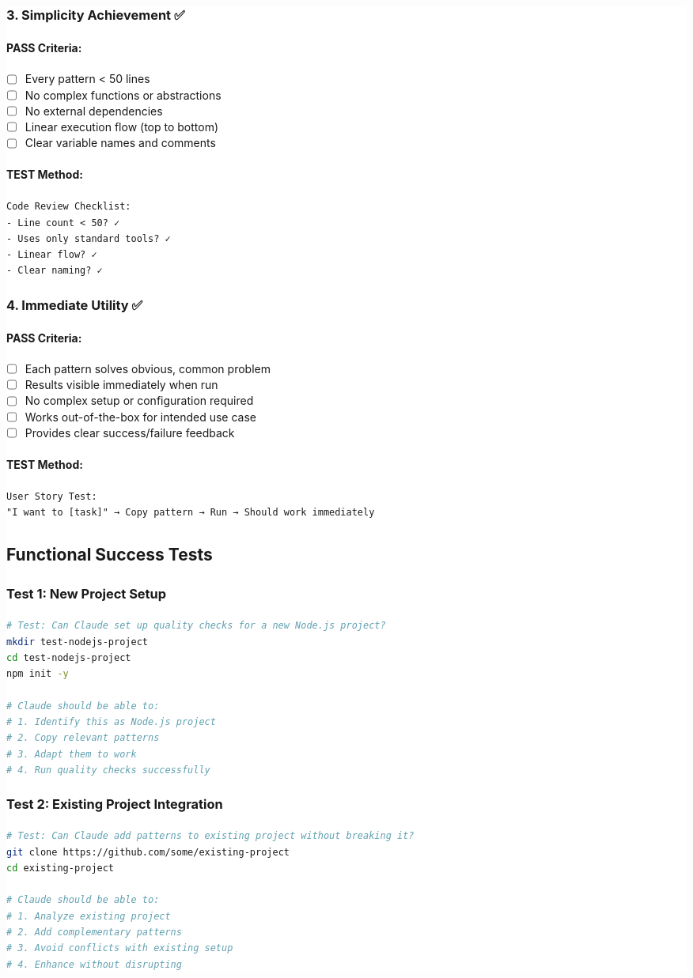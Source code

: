 ### 3. Simplicity Achievement ✅

#### PASS Criteria:
- [ ] Every pattern < 50 lines
- [ ] No complex functions or abstractions
- [ ] No external dependencies
- [ ] Linear execution flow (top to bottom)
- [ ] Clear variable names and comments

#### TEST Method:
```
Code Review Checklist:
- Line count < 50? ✓
- Uses only standard tools? ✓
- Linear flow? ✓
- Clear naming? ✓
```

### 4. Immediate Utility ✅

#### PASS Criteria:
- [ ] Each pattern solves obvious, common problem
- [ ] Results visible immediately when run
- [ ] No complex setup or configuration required
- [ ] Works out-of-the-box for intended use case
- [ ] Provides clear success/failure feedback

#### TEST Method:
```
User Story Test:
"I want to [task]" → Copy pattern → Run → Should work immediately
```

## Functional Success Tests

### Test 1: New Project Setup
```bash
# Test: Can Claude set up quality checks for a new Node.js project?
mkdir test-nodejs-project
cd test-nodejs-project
npm init -y

# Claude should be able to:
# 1. Identify this as Node.js project
# 2. Copy relevant patterns
# 3. Adapt them to work
# 4. Run quality checks successfully
```

### Test 2: Existing Project Integration
```bash
# Test: Can Claude add patterns to existing project without breaking it?
git clone https://github.com/some/existing-project
cd existing-project

# Claude should be able to:
# 1. Analyze existing project
# 2. Add complementary patterns
# 3. Avoid conflicts with existing setup
# 4. Enhance without disrupting
```
